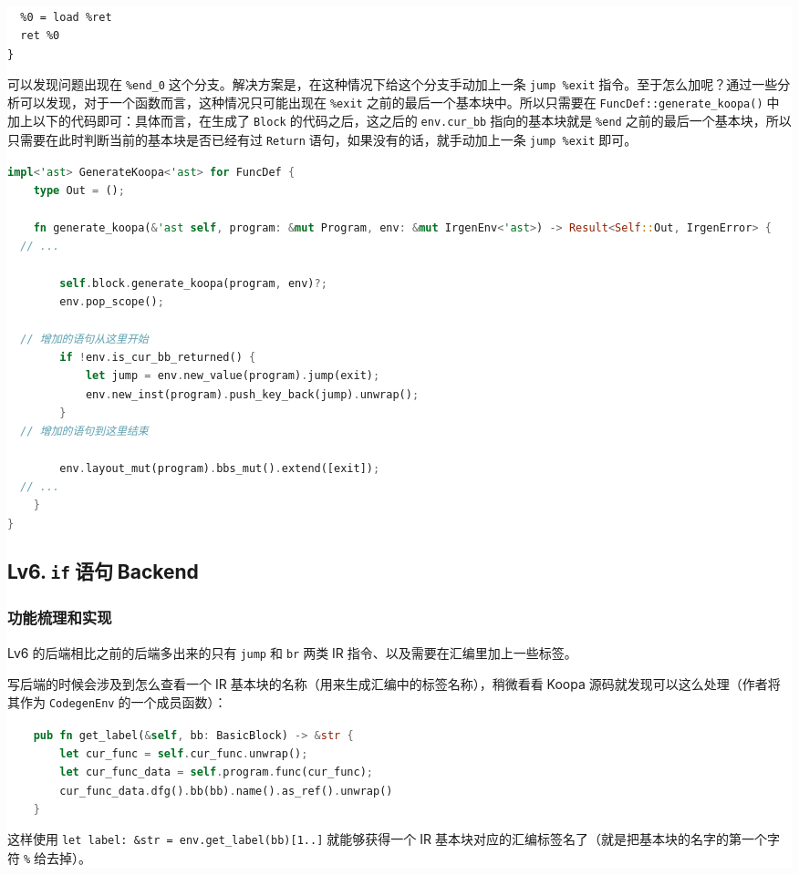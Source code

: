   ```
    %0 = load %ret
    ret %0
  }

  ```

  可以发现问题出现在 `%end_0` 这个分支。解决方案是，在这种情况下给这个分支手动加上一条 `jump %exit` 指令。至于怎么加呢？通过一些分析可以发现，对于一个函数而言，这种情况只可能出现在 `%exit` 之前的最后一个基本块中。所以只需要在 `FuncDef::generate_koopa()` 中加上以下的代码即可：具体而言，在生成了 `Block` 的代码之后，这之后的 `env.cur_bb` 指向的基本块就是 `%end` 之前的最后一个基本块，所以只需要在此时判断当前的基本块是否已经有过 `Return` 语句，如果没有的话，就手动加上一条 `jump %exit` 即可。

  ```rust
  impl<'ast> GenerateKoopa<'ast> for FuncDef {
      type Out = ();

      fn generate_koopa(&'ast self, program: &mut Program, env: &mut IrgenEnv<'ast>) -> Result<Self::Out, IrgenError> {
  	// ...

          self.block.generate_koopa(program, env)?;
          env.pop_scope();

  	// 增加的语句从这里开始
          if !env.is_cur_bb_returned() {
              let jump = env.new_value(program).jump(exit);
              env.new_inst(program).push_key_back(jump).unwrap();
          }
  	// 增加的语句到这里结束

          env.layout_mut(program).bbs_mut().extend([exit]);
  	// ...
      }
  }

  ```

## Lv6. `if` 语句 Backend

### 功能梳理和实现

Lv6 的后端相比之前的后端多出来的只有  `jump` 和 `br` 两类 IR 指令、以及需要在汇编里加上一些标签。

写后端的时候会涉及到怎么查看一个 IR 基本块的名称（用来生成汇编中的标签名称），稍微看看 Koopa 源码就发现可以这么处理（作者将其作为 `CodegenEnv` 的一个成员函数）：

```rust
    pub fn get_label(&self, bb: BasicBlock) -> &str {
        let cur_func = self.cur_func.unwrap();
        let cur_func_data = self.program.func(cur_func);
        cur_func_data.dfg().bb(bb).name().as_ref().unwrap()
    }
```

这样使用 `let label: &str = env.get_label(bb)[1..]` 就能够获得一个 IR 基本块对应的汇编标签名了（就是把基本块的名字的第一个字符 `%` 给去掉）。
